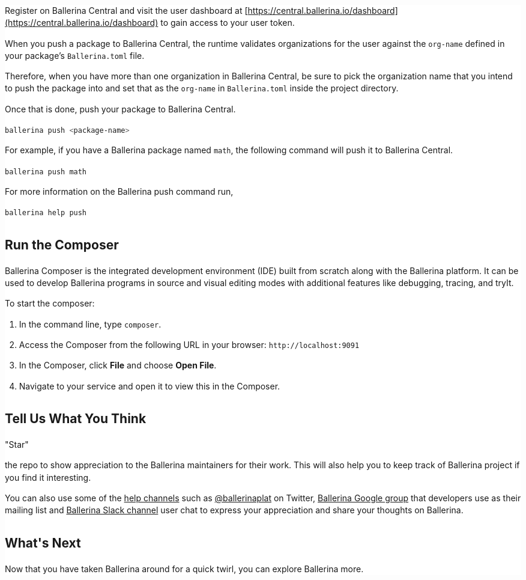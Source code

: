 Register on Ballerina Central and visit the user dashboard at [https://central.ballerina.io/dashboard](https://central.ballerina.io/dashboard) to gain access to your user token.  

When you push a package to Ballerina Central, the runtime validates organizations for the user against the `org-name` defined in your package’s `Ballerina.toml` file.

Therefore, when you have more than one organization in Ballerina Central, be sure to pick the organization name that you intend to push the package into and set that as the `org-name` in `Ballerina.toml` inside the project directory.

Once that is done, push your package to Ballerina Central.

```bash
ballerina push <package-name>
```

For example, if you have a Ballerina package named `math`, the following command will push it to Ballerina Central.

```bash
ballerina push math
```

For more information on the Ballerina push command run,

```bash
ballerina help push
```
 
## Run the Composer
Ballerina Composer is the integrated development environment (IDE) built from scratch along with the Ballerina platform. It can be used to develop Ballerina programs in source and visual editing modes with additional features like debugging, tracing, and tryIt. 

To start the composer: 

1. In the command line, type `composer`.

2. Access the Composer from the following URL in your browser: `http://localhost:9091`

3. In the Composer, click **File** and choose **Open File**.

4. Navigate to your service and open it to view this in the Composer.

## Tell Us What You Think
<p id="iGitStarText">"Star"</p> the repo to show appreciation to the Ballerina maintainers for their work. This will also help you to keep track of Ballerina project if you find it interesting. 

You can also use some of the [help channels]( https://ballerina.io/help/) such as [@ballerinaplat](https://twitter.com/ballerinaplat) on Twitter, [Ballerina Google group](https://groups.google.com/forum/#!forum/ballerina-dev) that developers use as their mailing list and [Ballerina Slack channel](https://ballerina-platform.slack.com/) user chat to express your appreciation and share your thoughts on Ballerina. 

## What's Next

Now that you have taken Ballerina around for a quick twirl, you can explore Ballerina more.
